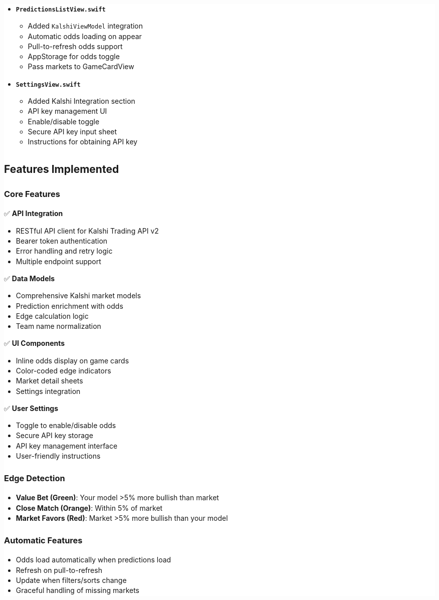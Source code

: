 - **`PredictionsListView.swift`**
  - Added `KalshiViewModel` integration
  - Automatic odds loading on appear
  - Pull-to-refresh odds support
  - AppStorage for odds toggle
  - Pass markets to GameCardView

- **`SettingsView.swift`**
  - Added Kalshi Integration section
  - API key management UI
  - Enable/disable toggle
  - Secure API key input sheet
  - Instructions for obtaining API key

## Features Implemented

### Core Features
✅ **API Integration**
- RESTful API client for Kalshi Trading API v2
- Bearer token authentication
- Error handling and retry logic
- Multiple endpoint support

✅ **Data Models**
- Comprehensive Kalshi market models
- Prediction enrichment with odds
- Edge calculation logic
- Team name normalization

✅ **UI Components**
- Inline odds display on game cards
- Color-coded edge indicators
- Market detail sheets
- Settings integration

✅ **User Settings**
- Toggle to enable/disable odds
- Secure API key storage
- API key management interface
- User-friendly instructions

### Edge Detection
- **Value Bet (Green)**: Your model >5% more bullish than market
- **Close Match (Orange)**: Within 5% of market
- **Market Favors (Red)**: Market >5% more bullish than your model

### Automatic Features
- Odds load automatically when predictions load
- Refresh on pull-to-refresh
- Update when filters/sorts change
- Graceful handling of missing markets
